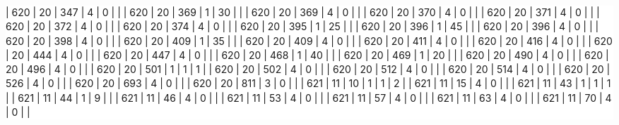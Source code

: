 | 620        | 20               | 347     | 4                      | 0     |       |
| 620        | 20               | 369     | 1                      | 30    |       |
| 620        | 20               | 369     | 4                      | 0     |       |
| 620        | 20               | 370     | 4                      | 0     |       |
| 620        | 20               | 371     | 4                      | 0     |       |
| 620        | 20               | 372     | 4                      | 0     |       |
| 620        | 20               | 374     | 4                      | 0     |       |
| 620        | 20               | 395     | 1                      | 25    |       |
| 620        | 20               | 396     | 1                      | 45    |       |
| 620        | 20               | 396     | 4                      | 0     |       |
| 620        | 20               | 398     | 4                      | 0     |       |
| 620        | 20               | 409     | 1                      | 35    |       |
| 620        | 20               | 409     | 4                      | 0     |       |
| 620        | 20               | 411     | 4                      | 0     |       |
| 620        | 20               | 416     | 4                      | 0     |       |
| 620        | 20               | 444     | 4                      | 0     |       |
| 620        | 20               | 447     | 4                      | 0     |       |
| 620        | 20               | 468     | 1                      | 40    |       |
| 620        | 20               | 469     | 1                      | 20    |       |
| 620        | 20               | 490     | 4                      | 0     |       |
| 620        | 20               | 496     | 4                      | 0     |       |
| 620        | 20               | 501     | 1                      | 1     | 1     |
| 620        | 20               | 502     | 4                      | 0     |       |
| 620        | 20               | 512     | 4                      | 0     |       |
| 620        | 20               | 514     | 4                      | 0     |       |
| 620        | 20               | 526     | 4                      | 0     |       |
| 620        | 20               | 693     | 4                      | 0     |       |
| 620        | 20               | 811     | 3                      | 0     |       |
| 621        | 11               | 10      | 1                      | 1     | 2     |
| 621        | 11               | 15      | 4                      | 0     |       |
| 621        | 11               | 43      | 1                      | 1     | 1     |
| 621        | 11               | 44      | 1                      | 9     |       |
| 621        | 11               | 46      | 4                      | 0     |       |
| 621        | 11               | 53      | 4                      | 0     |       |
| 621        | 11               | 57      | 4                      | 0     |       |
| 621        | 11               | 63      | 4                      | 0     |       |
| 621        | 11               | 70      | 4                      | 0     |       |